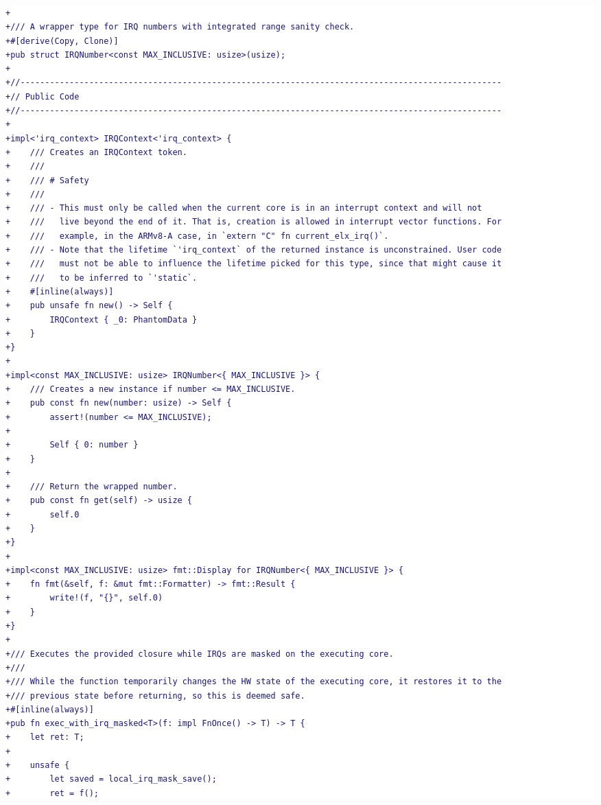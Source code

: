 ```diff
+
+/// A wrapper type for IRQ numbers with integrated range sanity check.
+#[derive(Copy, Clone)]
+pub struct IRQNumber<const MAX_INCLUSIVE: usize>(usize);
+
+//--------------------------------------------------------------------------------------------------
+// Public Code
+//--------------------------------------------------------------------------------------------------
+
+impl<'irq_context> IRQContext<'irq_context> {
+    /// Creates an IRQContext token.
+    ///
+    /// # Safety
+    ///
+    /// - This must only be called when the current core is in an interrupt context and will not
+    ///   live beyond the end of it. That is, creation is allowed in interrupt vector functions. For
+    ///   example, in the ARMv8-A case, in `extern "C" fn current_elx_irq()`.
+    /// - Note that the lifetime `'irq_context` of the returned instance is unconstrained. User code
+    ///   must not be able to influence the lifetime picked for this type, since that might cause it
+    ///   to be inferred to `'static`.
+    #[inline(always)]
+    pub unsafe fn new() -> Self {
+        IRQContext { _0: PhantomData }
+    }
+}
+
+impl<const MAX_INCLUSIVE: usize> IRQNumber<{ MAX_INCLUSIVE }> {
+    /// Creates a new instance if number <= MAX_INCLUSIVE.
+    pub const fn new(number: usize) -> Self {
+        assert!(number <= MAX_INCLUSIVE);
+
+        Self { 0: number }
+    }
+
+    /// Return the wrapped number.
+    pub const fn get(self) -> usize {
+        self.0
+    }
+}
+
+impl<const MAX_INCLUSIVE: usize> fmt::Display for IRQNumber<{ MAX_INCLUSIVE }> {
+    fn fmt(&self, f: &mut fmt::Formatter) -> fmt::Result {
+        write!(f, "{}", self.0)
+    }
+}
+
+/// Executes the provided closure while IRQs are masked on the executing core.
+///
+/// While the function temporarily changes the HW state of the executing core, it restores it to the
+/// previous state before returning, so this is deemed safe.
+#[inline(always)]
+pub fn exec_with_irq_masked<T>(f: impl FnOnce() -> T) -> T {
+    let ret: T;
+
+    unsafe {
+        let saved = local_irq_mask_save();
+        ret = f();
```

[tutorial 12]: ../12_exceptions_part1_groundwork
[tl;dr]: #tldr
[re-entered]: https://en.wikipedia.org/wiki/Reentrancy_(computing)
[associated type]: https://doc.rust-lang.org/book/ch19-03-advanced-traits.html#specifying-placeholder-types-in-trait-definitions-with-associated-types
[const generic]: https://github.com/rust-lang/rfcs/blob/master/text/2000-const-generics.md
[tutorial 12]: ../12_exceptions_part1_groundwork/
[Rust embedded WG]: https://github.com/rust-embedded/bare-metal
[bare-metal crate]: https://github.com/rust-embedded/bare-metal/blob/master/src/lib.rs#L20
[the beginning of this tutorial]: #new-challenges-reentrancy
[the source of the **peripheral** controller]: src/bsp/device_driver/bcm/bcm2xxx_interrupt_controller/peripheral_ic.rs
[are characterized]: https://doc.rust-lang.org/std/sync/struct.RwLock.html
[this folder]: src/bsp/device_driver/arm